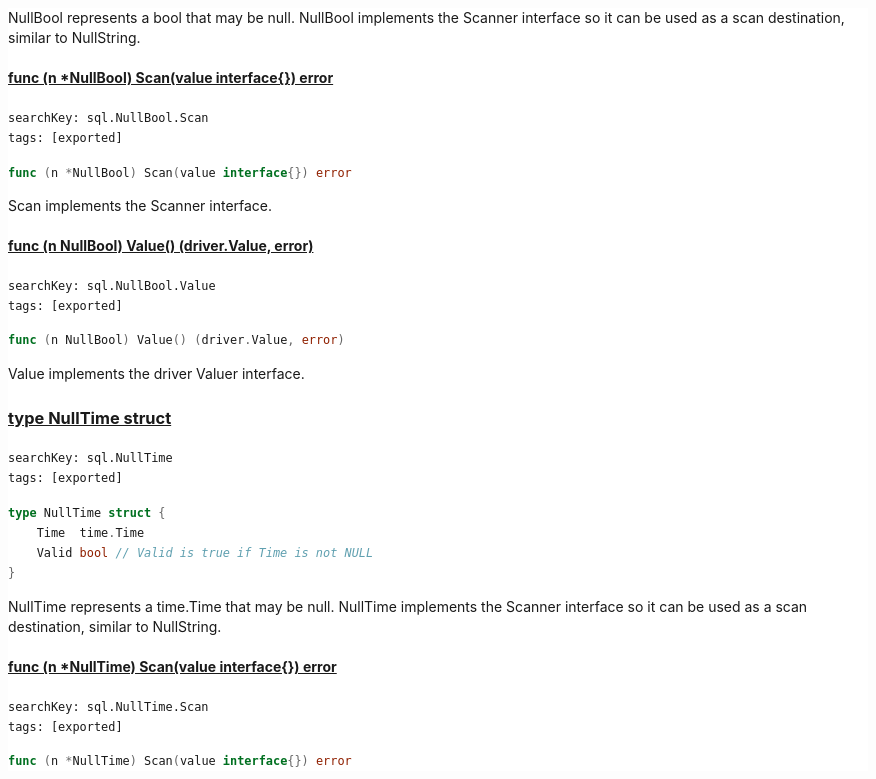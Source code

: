 NullBool represents a bool that may be null. NullBool implements the Scanner interface so it can be used as a scan destination, similar to NullString. 

#### <a id="NullBool.Scan" href="#NullBool.Scan">func (n *NullBool) Scan(value interface{}) error</a>

```
searchKey: sql.NullBool.Scan
tags: [exported]
```

```Go
func (n *NullBool) Scan(value interface{}) error
```

Scan implements the Scanner interface. 

#### <a id="NullBool.Value" href="#NullBool.Value">func (n NullBool) Value() (driver.Value, error)</a>

```
searchKey: sql.NullBool.Value
tags: [exported]
```

```Go
func (n NullBool) Value() (driver.Value, error)
```

Value implements the driver Valuer interface. 

### <a id="NullTime" href="#NullTime">type NullTime struct</a>

```
searchKey: sql.NullTime
tags: [exported]
```

```Go
type NullTime struct {
	Time  time.Time
	Valid bool // Valid is true if Time is not NULL
}
```

NullTime represents a time.Time that may be null. NullTime implements the Scanner interface so it can be used as a scan destination, similar to NullString. 

#### <a id="NullTime.Scan" href="#NullTime.Scan">func (n *NullTime) Scan(value interface{}) error</a>

```
searchKey: sql.NullTime.Scan
tags: [exported]
```

```Go
func (n *NullTime) Scan(value interface{}) error
```
